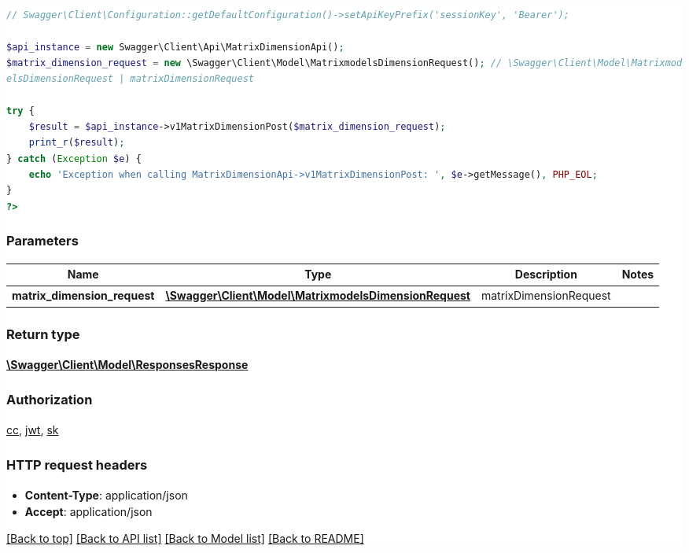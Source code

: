 ```php
// Swagger\Client\Configuration::getDefaultConfiguration()->setApiKeyPrefix('sessionKey', 'Bearer');

$api_instance = new Swagger\Client\Api\MatrixDimensionApi();
$matrix_dimension_request = new \Swagger\Client\Model\MatrixmodelsDimensionRequest(); // \Swagger\Client\Model\MatrixmodelsDimensionRequest | matrixDimensionRequest

try {
    $result = $api_instance->v1MatrixDimensionPost($matrix_dimension_request);
    print_r($result);
} catch (Exception $e) {
    echo 'Exception when calling MatrixDimensionApi->v1MatrixDimensionPost: ', $e->getMessage(), PHP_EOL;
}
?>
```

### Parameters

Name | Type | Description  | Notes
------------- | ------------- | ------------- | -------------
 **matrix_dimension_request** | [**\Swagger\Client\Model\MatrixmodelsDimensionRequest**](../Model/\Swagger\Client\Model\MatrixmodelsDimensionRequest.md)| matrixDimensionRequest |

### Return type

[**\Swagger\Client\Model\ResponsesResponse**](../Model/ResponsesResponse.md)

### Authorization

[cc](../../README.md#cc), [jwt](../../README.md#jwt), [sk](../../README.md#sk)

### HTTP request headers

 - **Content-Type**: application/json
 - **Accept**: application/json

[[Back to top]](#) [[Back to API list]](../../README.md#documentation-for-api-endpoints) [[Back to Model list]](../../README.md#documentation-for-models) [[Back to README]](../../README.md)

